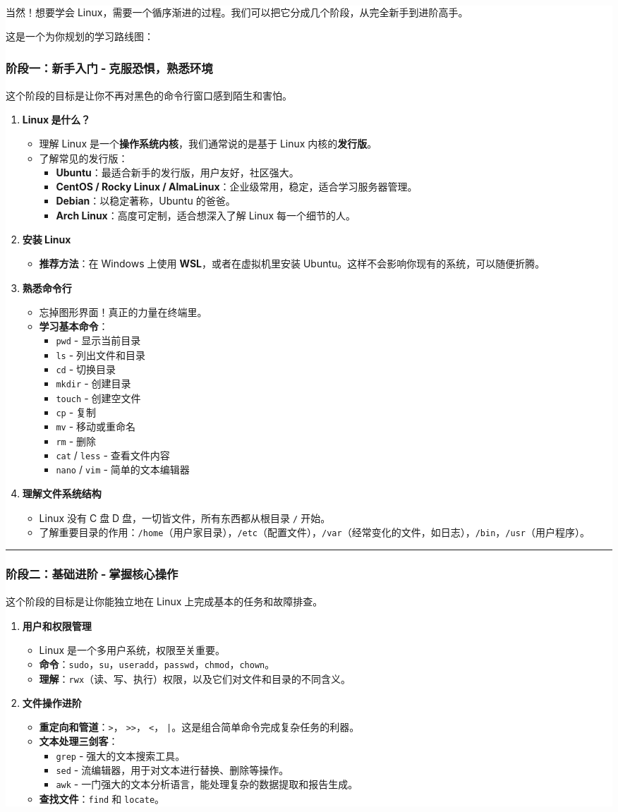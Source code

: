 当然！想要学会 Linux，需要一个循序渐进的过程。我们可以把它分成几个阶段，从完全新手到进阶高手。

这是一个为你规划的学习路线图：

### 阶段一：新手入门 - 克服恐惧，熟悉环境

这个阶段的目标是让你不再对黑色的命令行窗口感到陌生和害怕。

1.  **Linux 是什么？**
    *   理解 Linux 是一个**操作系统内核**，我们通常说的是基于 Linux 内核的**发行版**。
    *   了解常见的发行版：
        *   **Ubuntu**：最适合新手的发行版，用户友好，社区强大。
        *   **CentOS / Rocky Linux / AlmaLinux**：企业级常用，稳定，适合学习服务器管理。
        *   **Debian**：以稳定著称，Ubuntu 的爸爸。
        *   **Arch Linux**：高度可定制，适合想深入了解 Linux 每一个细节的人。

2.  **安装 Linux**
    *   **推荐方法**：在 Windows 上使用 **WSL**，或者在虚拟机里安装 Ubuntu。这样不会影响你现有的系统，可以随便折腾。

3.  **熟悉命令行**
    *   忘掉图形界面！真正的力量在终端里。
    *   **学习基本命令**：
        *   `pwd` - 显示当前目录
        *   `ls` - 列出文件和目录
        *   `cd` - 切换目录
        *   `mkdir` - 创建目录
        *   `touch` - 创建空文件
        *   `cp` - 复制
        *   `mv` - 移动或重命名
        *   `rm` - 删除
        *   `cat` / `less` - 查看文件内容
        *   `nano` / `vim` - 简单的文本编辑器

4.  **理解文件系统结构**
    *   Linux 没有 C 盘 D 盘，一切皆文件，所有东西都从根目录 `/` 开始。
    *   了解重要目录的作用：`/home`（用户家目录），`/etc`（配置文件），`/var`（经常变化的文件，如日志），`/bin`，`/usr`（用户程序）。

---

### 阶段二：基础进阶 - 掌握核心操作

这个阶段的目标是让你能独立地在 Linux 上完成基本的任务和故障排查。

1.  **用户和权限管理**
    *   Linux 是一个多用户系统，权限至关重要。
    *   **命令**：`sudo`，`su`，`useradd`，`passwd`，`chmod`，`chown`。
    *   **理解**：`rwx`（读、写、执行）权限，以及它们对文件和目录的不同含义。

2.  **文件操作进阶**
    *   **重定向和管道**：`>`， `>>`， `<`， `|`。这是组合简单命令完成复杂任务的利器。
    *   **文本处理三剑客**：
        *   `grep` - 强大的文本搜索工具。
        *   `sed` - 流编辑器，用于对文本进行替换、删除等操作。
        *   `awk` - 一门强大的文本分析语言，能处理复杂的数据提取和报告生成。
    *   **查找文件**：`find` 和 `locate`。
